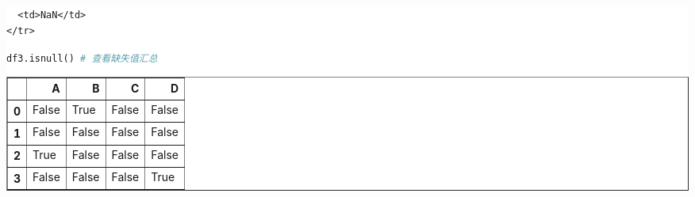       <td>NaN</td>
    </tr>
  </tbody>
</table>
</div>




```python
df3.isnull() # 查看缺失值汇总
```




<div>
<style scoped>
    .dataframe tbody tr th:only-of-type {
        vertical-align: middle;
    }

    .dataframe tbody tr th {
        vertical-align: top;
    }
    
    .dataframe thead th {
        text-align: right;
    }
</style>
<table border="1" class="dataframe">
  <thead>
    <tr style="text-align: right;">
      <th></th>
      <th>A</th>
      <th>B</th>
      <th>C</th>
      <th>D</th>
    </tr>
  </thead>
  <tbody>
    <tr>
      <th>0</th>
      <td>False</td>
      <td>True</td>
      <td>False</td>
      <td>False</td>
    </tr>
    <tr>
      <th>1</th>
      <td>False</td>
      <td>False</td>
      <td>False</td>
      <td>False</td>
    </tr>
    <tr>
      <th>2</th>
      <td>True</td>
      <td>False</td>
      <td>False</td>
      <td>False</td>
    </tr>
    <tr>
      <th>3</th>
      <td>False</td>
      <td>False</td>
      <td>False</td>
      <td>True</td>
